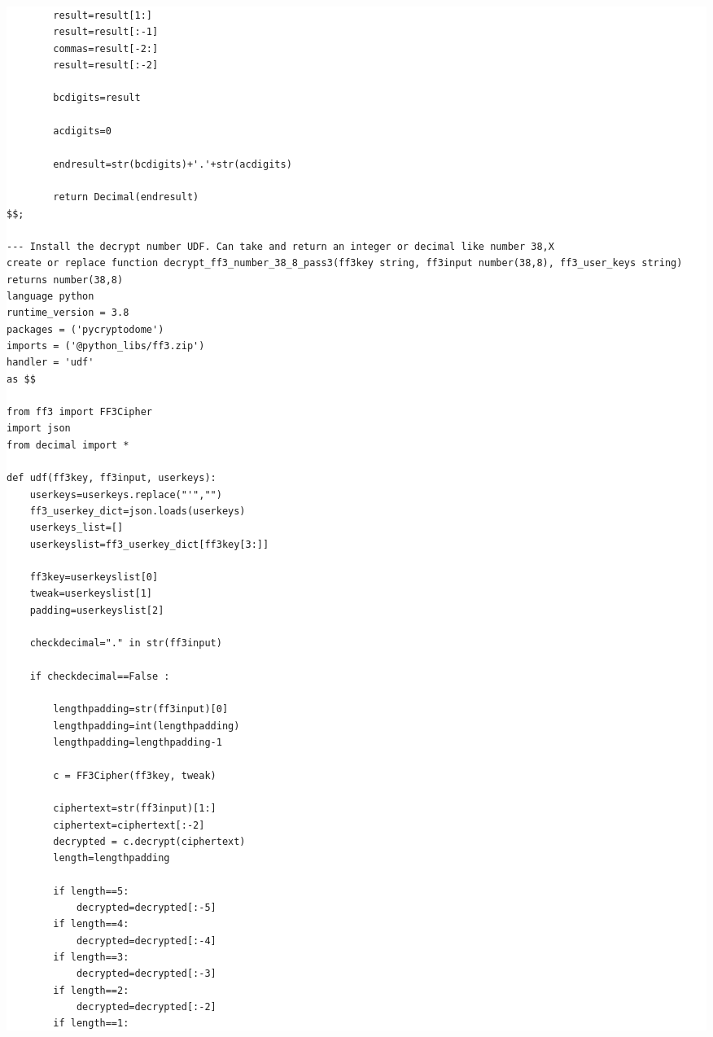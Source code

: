 ``` */
        result=result[1:]
        result=result[:-1]
        commas=result[-2:]
        result=result[:-2]
        
        bcdigits=result
        
        acdigits=0
        
        endresult=str(bcdigits)+'.'+str(acdigits)
      
        return Decimal(endresult)
$$;

--- Install the decrypt number UDF. Can take and return an integer or decimal like number 38,X
create or replace function decrypt_ff3_number_38_8_pass3(ff3key string, ff3input number(38,8), ff3_user_keys string)
returns number(38,8)
language python
runtime_version = 3.8
packages = ('pycryptodome')
imports = ('@python_libs/ff3.zip')
handler = 'udf'
as $$

from ff3 import FF3Cipher
import json
from decimal import *

def udf(ff3key, ff3input, userkeys):
    userkeys=userkeys.replace("'","")
    ff3_userkey_dict=json.loads(userkeys)
    userkeys_list=[]
    userkeyslist=ff3_userkey_dict[ff3key[3:]]
    
    ff3key=userkeyslist[0]
    tweak=userkeyslist[1]
    padding=userkeyslist[2]
    
    checkdecimal="." in str(ff3input)
    
    if checkdecimal==False :
        
        lengthpadding=str(ff3input)[0]
        lengthpadding=int(lengthpadding)
        lengthpadding=lengthpadding-1
    
        c = FF3Cipher(ff3key, tweak)
        
        ciphertext=str(ff3input)[1:]
        ciphertext=ciphertext[:-2]
        decrypted = c.decrypt(ciphertext)
        length=lengthpadding 
 
        if length==5:
            decrypted=decrypted[:-5]
        if length==4:
            decrypted=decrypted[:-4]
        if length==3:
            decrypted=decrypted[:-3]
        if length==2:
            decrypted=decrypted[:-2]
        if length==1:
```